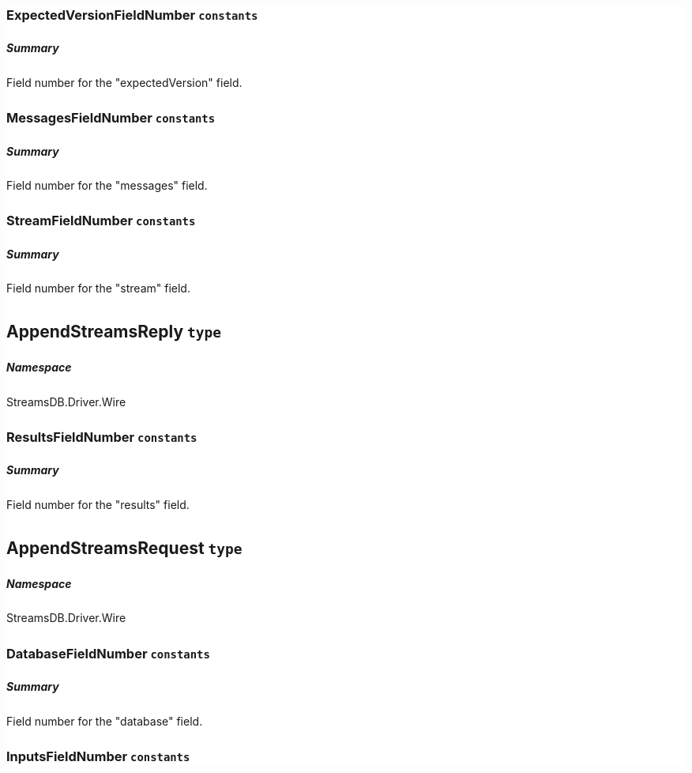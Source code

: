 <a name='F-StreamsDB-Driver-Wire-AppendStreamRequest-ExpectedVersionFieldNumber'></a>
### ExpectedVersionFieldNumber `constants`

##### Summary

Field number for the "expectedVersion" field.

<a name='F-StreamsDB-Driver-Wire-AppendStreamRequest-MessagesFieldNumber'></a>
### MessagesFieldNumber `constants`

##### Summary

Field number for the "messages" field.

<a name='F-StreamsDB-Driver-Wire-AppendStreamRequest-StreamFieldNumber'></a>
### StreamFieldNumber `constants`

##### Summary

Field number for the "stream" field.

<a name='T-StreamsDB-Driver-Wire-AppendStreamsReply'></a>
## AppendStreamsReply `type`

##### Namespace

StreamsDB.Driver.Wire

<a name='F-StreamsDB-Driver-Wire-AppendStreamsReply-ResultsFieldNumber'></a>
### ResultsFieldNumber `constants`

##### Summary

Field number for the "results" field.

<a name='T-StreamsDB-Driver-Wire-AppendStreamsRequest'></a>
## AppendStreamsRequest `type`

##### Namespace

StreamsDB.Driver.Wire

<a name='F-StreamsDB-Driver-Wire-AppendStreamsRequest-DatabaseFieldNumber'></a>
### DatabaseFieldNumber `constants`

##### Summary

Field number for the "database" field.

<a name='F-StreamsDB-Driver-Wire-AppendStreamsRequest-InputsFieldNumber'></a>
### InputsFieldNumber `constants`
